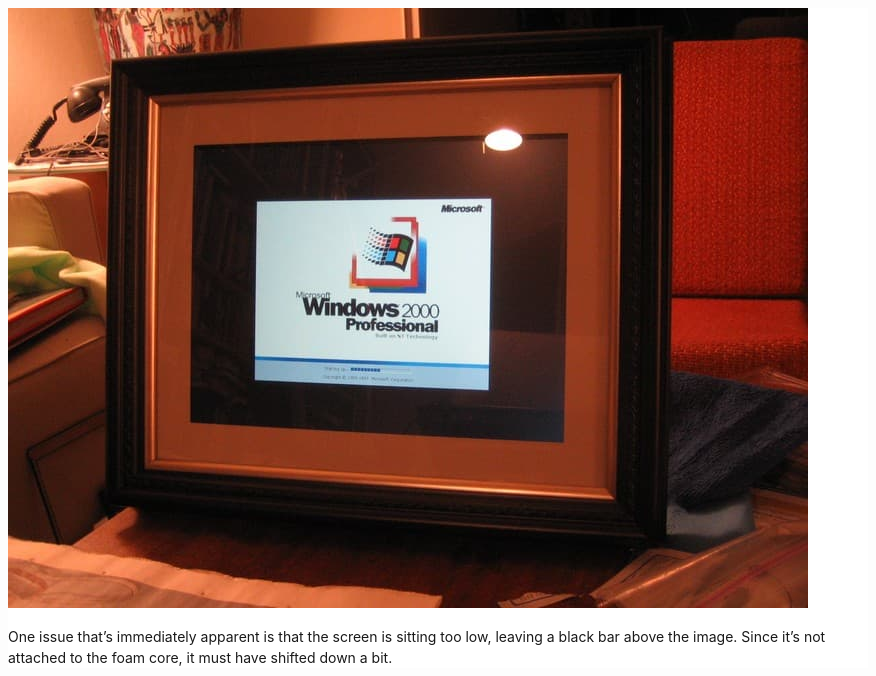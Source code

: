 ![Image 230](../assets/yalpf/sm/pf-230.jpg)

One issue that’s immediately apparent is that the screen is sitting too low, leaving a black bar above the image.  Since it’s not attached to the foam core, it must have shifted down a bit.

